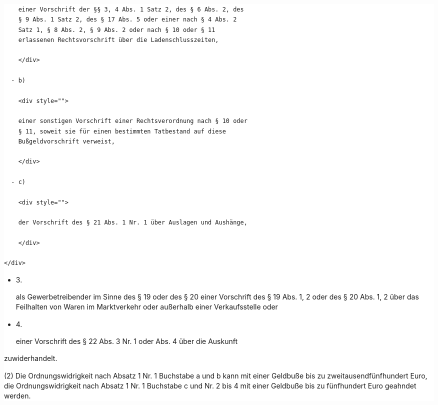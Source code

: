         einer Vorschrift der §§ 3, 4 Abs. 1 Satz 2, des § 6 Abs. 2, des
        § 9 Abs. 1 Satz 2, des § 17 Abs. 5 oder einer nach § 4 Abs. 2
        Satz 1, § 8 Abs. 2, § 9 Abs. 2 oder nach § 10 oder § 11
        erlassenen Rechtsvorschrift über die Ladenschlusszeiten,
        
        </div>
    
      - b)
        
        <div style="">
        
        einer sonstigen Vorschrift einer Rechtsverordnung nach § 10 oder
        § 11, soweit sie für einen bestimmten Tatbestand auf diese
        Bußgeldvorschrift verweist,
        
        </div>
    
      - c)
        
        <div style="">
        
        der Vorschrift des § 21 Abs. 1 Nr. 1 über Auslagen und Aushänge,
        
        </div>
    
    </div>

  - 3\.
    
    <div style="">
    
    als Gewerbetreibender im Sinne des § 19 oder des § 20 einer
    Vorschrift des § 19 Abs. 1, 2 oder des § 20 Abs. 1, 2 über das
    Feilhalten von Waren im Marktverkehr oder außerhalb einer
    Verkaufsstelle oder
    
    </div>

  - 4\.
    
    <div style="">
    
    einer Vorschrift des § 22 Abs. 3 Nr. 1 oder Abs. 4 über die Auskunft
    
    </div>

zuwiderhandelt.

</div>

<div class="jurAbsatz">

(2) Die Ordnungswidrigkeit nach Absatz 1 Nr. 1 Buchstabe a und b kann
mit einer Geldbuße bis zu zweitausendfünfhundert Euro, die
Ordnungswidrigkeit nach Absatz 1 Nr. 1 Buchstabe c und Nr. 2 bis 4 mit
einer Geldbuße bis zu fünfhundert Euro geahndet werden.

</div>

</div>

</div>
